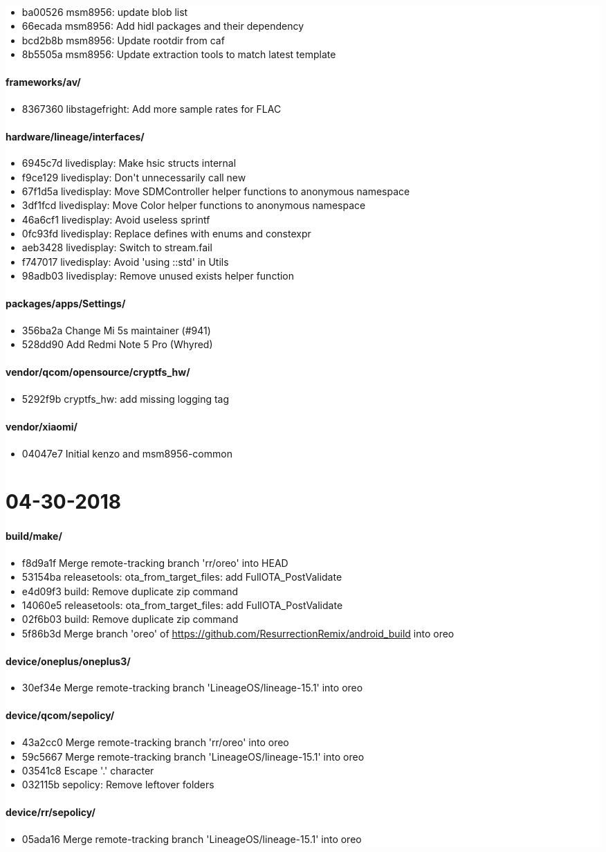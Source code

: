 * ba00526 msm8956: update blob list
* 66ecada msm8956: Add hidl packages and their dependency
* bcd2b8b msm8956: Update rootdir from caf
* 8b5505a msm8956: Update extraction tools to match latest template

#### frameworks/av/
* 8367360 libstagefright: Add more sample rates for FLAC

#### hardware/lineage/interfaces/
* 6945c7d livedisplay: Make hsic structs internal
* f9ce129 livedisplay: Don't unnecessarily call new
* 67f1d5a livedisplay: Move SDMController helper functions to anonymous namespace
* 3df1fcd livedisplay: Move Color helper functions to anonymous namespace
* 46a6cf1 livedisplay: Avoid useless sprintf
* 0fc93fd livedisplay: Replace defines with enums and constexpr
* aeb3428 livedisplay: Switch to stream.fail
* f747017 livedisplay: Avoid 'using ::std' in Utils
* 98adb03 livedisplay: Remove unused exists helper function

#### packages/apps/Settings/
* 356ba2a Change Mi 5s maintainer (#941)
* 528dd90 Add Redmi Note 5 Pro (Whyred)

#### vendor/qcom/opensource/cryptfs_hw/
* 5292f9b cryptfs_hw: add missing logging tag

#### vendor/xiaomi/
* 04047e7 Initial kenzo and msm8956-common

04-30-2018
============

#### build/make/
* f8d9a1f Merge remote-tracking branch 'rr/oreo' into HEAD
* 53154ba releasetools: ota_from_target_files: add FullOTA_PostValidate
* e4d09f3 build: Remove duplicate zip command
* 14060e5 releasetools: ota_from_target_files: add FullOTA_PostValidate
* 02f6b03 build: Remove duplicate zip command
* 5f86b3d Merge branch 'oreo' of https://github.com/ResurrectionRemix/android_build into oreo

#### device/oneplus/oneplus3/
* 30ef34e Merge remote-tracking branch 'LineageOS/lineage-15.1' into oreo

#### device/qcom/sepolicy/
* 43a2cc0 Merge remote-tracking branch 'rr/oreo' into oreo
* 59c5667 Merge remote-tracking branch 'LineageOS/lineage-15.1' into oreo
* 03541c8 Escape '.' character
* 032115b sepolicy: Remove leftover folders

#### device/rr/sepolicy/
* 05ada16 Merge remote-tracking branch 'LineageOS/lineage-15.1' into oreo
